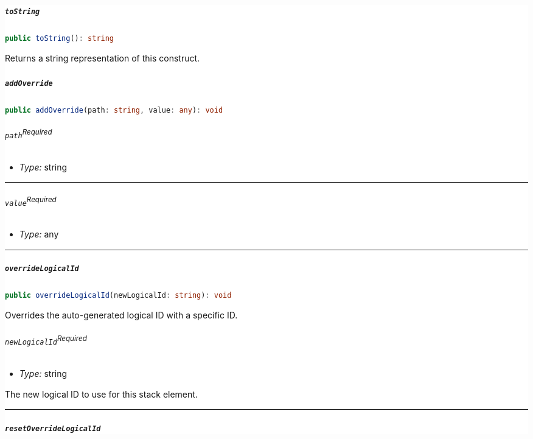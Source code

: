 ##### `toString` <a name="toString" id="@cdktf/aws-cdk.dataAwsServicecatalogProduct.DataAwsServicecatalogProduct.toString"></a>

```typescript
public toString(): string
```

Returns a string representation of this construct.

##### `addOverride` <a name="addOverride" id="@cdktf/aws-cdk.dataAwsServicecatalogProduct.DataAwsServicecatalogProduct.addOverride"></a>

```typescript
public addOverride(path: string, value: any): void
```

###### `path`<sup>Required</sup> <a name="path" id="@cdktf/aws-cdk.dataAwsServicecatalogProduct.DataAwsServicecatalogProduct.addOverride.parameter.path"></a>

- *Type:* string

---

###### `value`<sup>Required</sup> <a name="value" id="@cdktf/aws-cdk.dataAwsServicecatalogProduct.DataAwsServicecatalogProduct.addOverride.parameter.value"></a>

- *Type:* any

---

##### `overrideLogicalId` <a name="overrideLogicalId" id="@cdktf/aws-cdk.dataAwsServicecatalogProduct.DataAwsServicecatalogProduct.overrideLogicalId"></a>

```typescript
public overrideLogicalId(newLogicalId: string): void
```

Overrides the auto-generated logical ID with a specific ID.

###### `newLogicalId`<sup>Required</sup> <a name="newLogicalId" id="@cdktf/aws-cdk.dataAwsServicecatalogProduct.DataAwsServicecatalogProduct.overrideLogicalId.parameter.newLogicalId"></a>

- *Type:* string

The new logical ID to use for this stack element.

---

##### `resetOverrideLogicalId` <a name="resetOverrideLogicalId" id="@cdktf/aws-cdk.dataAwsServicecatalogProduct.DataAwsServicecatalogProduct.resetOverrideLogicalId"></a>
